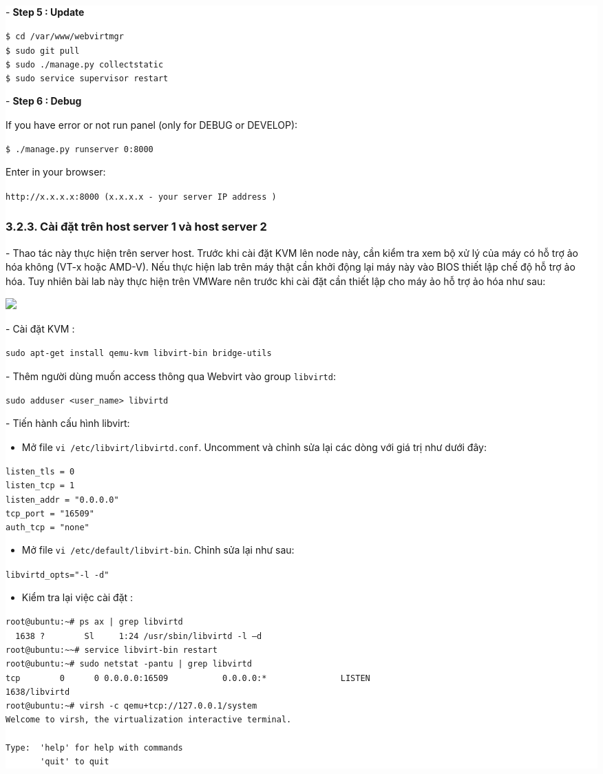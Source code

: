 \- **Step 5 : Update**

```
$ cd /var/www/webvirtmgr
$ sudo git pull
$ sudo ./manage.py collectstatic
$ sudo service supervisor restart
```

\- **Step 6 : Debug**

If you have error or not run panel (only for DEBUG or DEVELOP):  
```
$ ./manage.py runserver 0:8000
```

Enter in your browser:  
```
http://x.x.x.x:8000 (x.x.x.x - your server IP address )
```

<a name="3.2.3"></a>
### 3.2.3. Cài đặt trên host server 1 và host server 2

\- Thao tác này thực hiện trên server host. Trước khi cài đặt KVM lên node này, cần kiểm tra xem bộ xử lý của máy có hỗ trợ ảo hóa không (VT-x hoặc AMD-V). Nếu thực hiện lab trên máy thật cần khởi động lại máy này vào BIOS thiết lập chế độ hỗ trợ ảo hóa. Tuy nhiên bài lab này thực hiện trên VMWare nên trước khi cài đặt cần thiết lập cho máy ảo hỗ trợ ảo hóa như sau:  

<img src="http://i.imgur.com/BEqXSBo.png" />

\- Cài đặt KVM :  
```
sudo apt-get install qemu-kvm libvirt-bin bridge-utils
```

\- Thêm người dùng muốn access thông qua Webvirt vào group `libvirtd`:  
```
sudo adduser <user_name> libvirtd
```

\- Tiến hành cấu hình libvirt:  
- Mở file `vi /etc/libvirt/libvirtd.conf`. Uncomment và chỉnh sửa lại các dòng với giá trị như dưới đây:  
```
listen_tls = 0
listen_tcp = 1
listen_addr = "0.0.0.0"
tcp_port = "16509"
auth_tcp = "none"
```

- Mở file `vi /etc/default/libvirt-bin`. Chỉnh sửa lại như sau:  
```
libvirtd_opts="-l -d"
```

- Kiểm tra lại việc cài đặt :  
```
root@ubuntu:~# ps ax | grep libvirtd
  1638 ?        Sl     1:24 /usr/sbin/libvirtd -l –d
root@ubuntu:~~# service libvirt-bin restart
root@ubuntu:~# sudo netstat -pantu | grep libvirtd
tcp        0      0 0.0.0.0:16509           0.0.0.0:*               LISTEN                                                                                              1638/libvirtd
root@ubuntu:~# virsh -c qemu+tcp://127.0.0.1/system
Welcome to virsh, the virtualization interactive terminal.

Type:  'help' for help with commands
       'quit' to quit

```